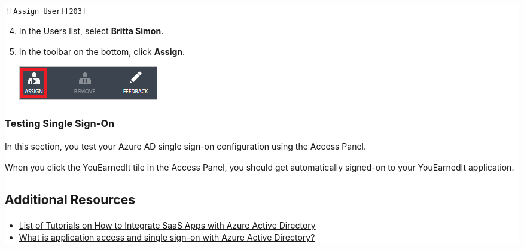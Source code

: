     ![Assign User][203]
4. In the Users list, select **Britta Simon**.
5. In the toolbar on the bottom, click **Assign**.
   
    ![Assign User][205]

### Testing Single Sign-On
In this section, you test your Azure AD single sign-on configuration using the Access Panel.

When you click the YouEarnedIt tile in the Access Panel, you should get automatically signed-on to your YouEarnedIt application.

## Additional Resources
* [List of Tutorials on How to Integrate SaaS Apps with Azure Active Directory](active-directory-saas-tutorial-list.md)
* [What is application access and single sign-on with Azure Active Directory?](active-directory-appssoaccess-whatis.md)



[1]: ./media/active-directory-saas-youearnedit-tutorial/tutorial_general_01.png
[2]: ./media/active-directory-saas-youearnedit-tutorial/tutorial_general_02.png
[3]: ./media/active-directory-saas-youearnedit-tutorial/tutorial_general_03.png
[4]: ./media/active-directory-saas-youearnedit-tutorial/tutorial_general_04.png

[6]: ./media/active-directory-saas-youearnedit-tutorial/tutorial_general_05.png
[10]: ./media/active-directory-saas-youearnedit-tutorial/tutorial_general_06.png
[11]: ./media/active-directory-saas-youearnedit-tutorial/tutorial_general_07.png
[20]: ./media/active-directory-saas-youearnedit-tutorial/tutorial_general_100.png

[200]: ./media/active-directory-saas-youearnedit-tutorial/tutorial_general_200.png
[201]: ./media/active-directory-saas-youearnedit-tutorial/tutorial_general_201.png
[203]: ./media/active-directory-saas-youearnedit-tutorial/tutorial_general_203.png
[204]: ./media/active-directory-saas-youearnedit-tutorial/tutorial_general_204.png
[205]: ./media/active-directory-saas-youearnedit-tutorial/tutorial_general_205.png
